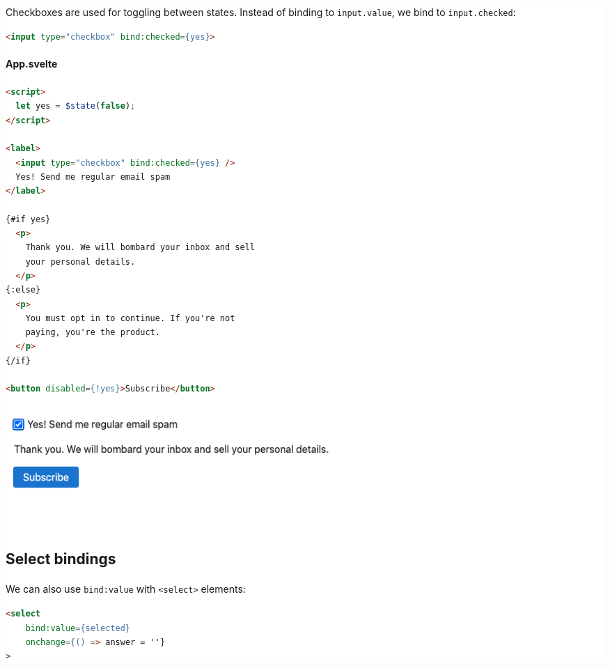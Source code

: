 Checkboxes are used for toggling between states. Instead of binding to `input.value`, we bind to `input.checked`:

~~~html
<input type="checkbox" bind:checked={yes}>
~~~


#### App.svelte

~~~html
<script>
  let yes = $state(false);
</script>

<label>
  <input type="checkbox" bind:checked={yes} />
  Yes! Send me regular email spam
</label>

{#if yes}
  <p>
    Thank you. We will bombard your inbox and sell
    your personal details.
  </p>
{:else}
  <p>
    You must opt in to continue. If you're not
    paying, you're the product.
  </p>
{/if}

<button disabled={!yes}>Subscribe</button>
~~~

![](img/26.png)

## Select bindings

We can also use `bind:value` with `<select>` elements:

~~~html
<select
    bind:value={selected}
    onchange={() => answer = ''}
>
~~~
